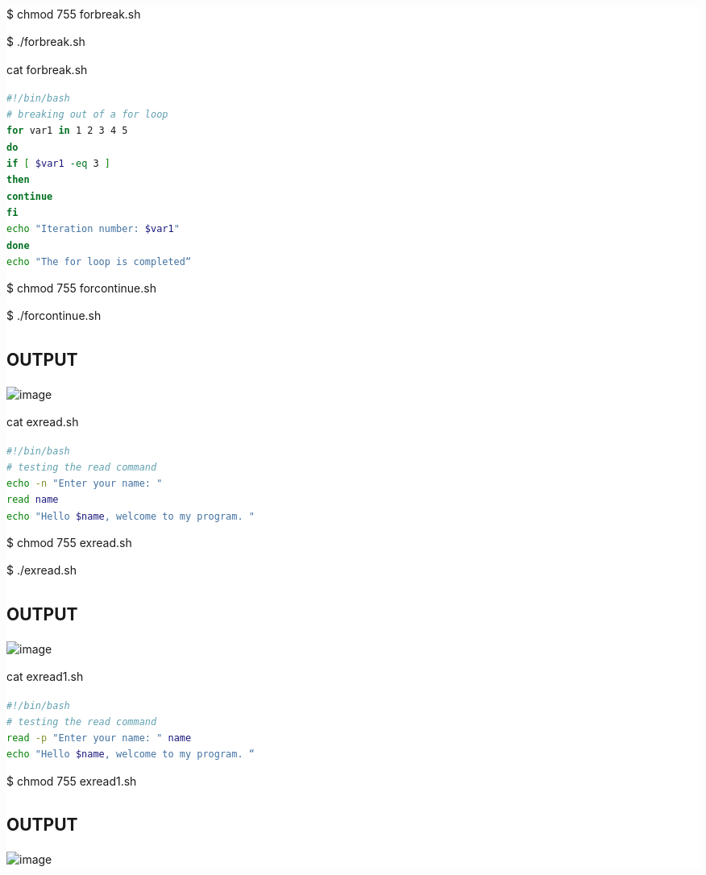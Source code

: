 $ chmod 755 forbreak.sh
 
$ ./forbreak.sh 
 
cat forbreak.sh 
```bash
#!/bin/bash
# breaking out of a for loop
for var1 in 1 2 3 4 5
do
if [ $var1 -eq 3 ]
then
continue
fi
echo "Iteration number: $var1"
done
echo "The for loop is completed“
```

 
$ chmod 755 forcontinue.sh
 
$ ./forcontinue.sh 
## OUTPUT
 <img width="389" height="128" alt="image" src="https://github.com/user-attachments/assets/b30ead30-9197-4024-921e-31fea3099cd6" />

cat exread.sh 
```bash
#!/bin/bash
# testing the read command
echo -n "Enter your name: "
read name
echo "Hello $name, welcome to my program. "
 ```
 
$ chmod 755 exread.sh 
 
$ ./exread.sh 
## OUTPUT
<img width="338" height="95" alt="image" src="https://github.com/user-attachments/assets/f1a01bcf-0492-4c4d-bbfd-443e9d405b47" />


 cat exread1.sh
```bash
#!/bin/bash
# testing the read command
read -p "Enter your name: " name
echo "Hello $name, welcome to my program. “
``` 
$ chmod 755 exread1.sh 

## OUTPUT
<img width="196" height="106" alt="image" src="https://github.com/user-attachments/assets/d5ebf188-c4e0-4f33-bc60-928cbf418e98" />
